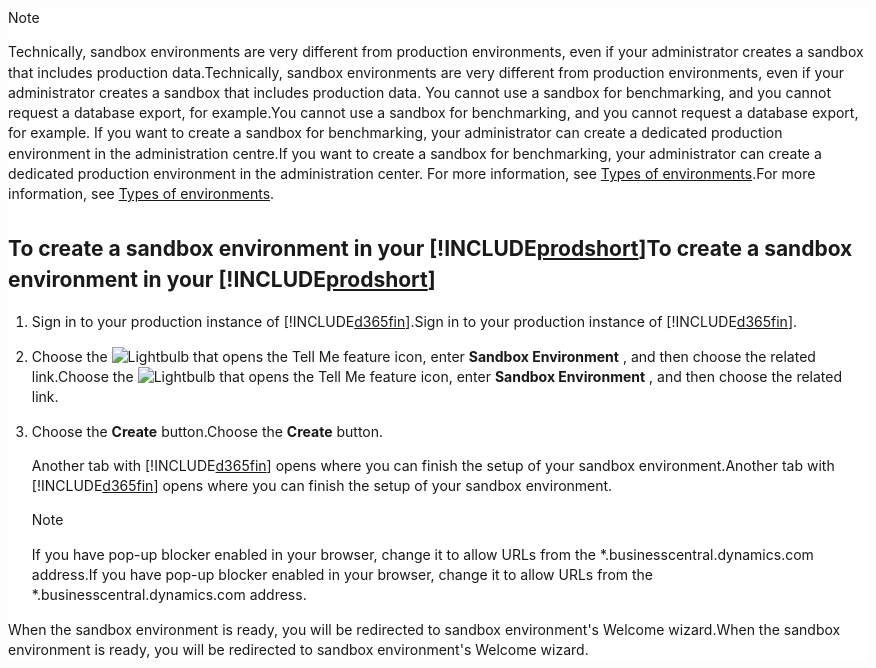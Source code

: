 > [!NOTE]
> <span data-ttu-id="07267-108">Technically, sandbox environments are very different from production environments, even if your administrator creates a sandbox that includes production data.</span><span class="sxs-lookup"><span data-stu-id="07267-108">Technically, sandbox environments are very different from production environments, even if your administrator creates a sandbox that includes production data.</span></span> <span data-ttu-id="07267-109">You cannot use a sandbox for benchmarking, and you cannot request a database export, for example.</span><span class="sxs-lookup"><span data-stu-id="07267-109">You cannot use a sandbox for benchmarking, and you cannot request a database export, for example.</span></span> <span data-ttu-id="07267-110">If you want to create a sandbox for benchmarking, your administrator can create a dedicated production environment in the administration centre.</span><span class="sxs-lookup"><span data-stu-id="07267-110">If you want to create a sandbox for benchmarking, your administrator can create a dedicated production environment in the administration center.</span></span> <span data-ttu-id="07267-111">For more information, see [Types of environments](/dynamics365/business-central/dev-itpro/administration/tenant-admin-center-environments#types-of-environments).</span><span class="sxs-lookup"><span data-stu-id="07267-111">For more information, see [Types of environments](/dynamics365/business-central/dev-itpro/administration/tenant-admin-center-environments#types-of-environments).</span></span>

## <a name="to-create-a-sandbox-environment-in-your-prodshort"></a><span data-ttu-id="07267-112">To create a sandbox environment in your [!INCLUDE[prodshort](includes/prodshort.md)]</span><span class="sxs-lookup"><span data-stu-id="07267-112">To create a sandbox environment in your [!INCLUDE[prodshort](includes/prodshort.md)]</span></span>

1. <span data-ttu-id="07267-113">Sign in to your production instance of [!INCLUDE[d365fin](includes/d365fin_md.md)].</span><span class="sxs-lookup"><span data-stu-id="07267-113">Sign in to your production instance of [!INCLUDE[d365fin](includes/d365fin_md.md)].</span></span>

2. <span data-ttu-id="07267-114">Choose the ![Lightbulb that opens the Tell Me feature](media/ui-search/search_small.png "Tell me what you want to do") icon, enter **Sandbox Environment** , and then choose the related link.</span><span class="sxs-lookup"><span data-stu-id="07267-114">Choose the ![Lightbulb that opens the Tell Me feature](media/ui-search/search_small.png "Tell me what you want to do") icon, enter **Sandbox Environment** , and then choose the related link.</span></span>
    <!-- ![Sandbox Environment Setup](./media/across-sandbox/sandbox-environment-setup.png) -->
3. <span data-ttu-id="07267-115">Choose the **Create** button.</span><span class="sxs-lookup"><span data-stu-id="07267-115">Choose the **Create** button.</span></span>  

    <span data-ttu-id="07267-116">Another tab with [!INCLUDE[d365fin](includes/d365fin_md.md)] opens where you can finish the setup of your sandbox environment.</span><span class="sxs-lookup"><span data-stu-id="07267-116">Another tab with [!INCLUDE[d365fin](includes/d365fin_md.md)] opens where you can finish the setup of your sandbox environment.</span></span>

    > [!NOTE]  
    >  <span data-ttu-id="07267-117">If you have pop-up blocker enabled in your browser, change it to allow URLs from the \*.businesscentral.dynamics.com address.</span><span class="sxs-lookup"><span data-stu-id="07267-117">If you have pop-up blocker enabled in your browser, change it to allow URLs from the \*.businesscentral.dynamics.com address.</span></span>

<span data-ttu-id="07267-118">When the sandbox environment is ready, you will be redirected to sandbox environment's Welcome wizard.</span><span class="sxs-lookup"><span data-stu-id="07267-118">When the sandbox environment is ready, you will be redirected to sandbox environment's Welcome wizard.</span></span>

